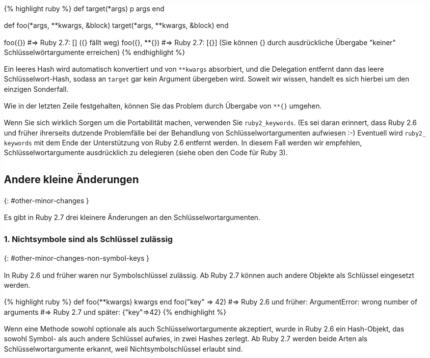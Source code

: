 {% highlight ruby %}
def target(*args)
  p args
end

def foo(*args, **kwargs, &block)
  target(*args, **kwargs, &block)
end

foo({})       #=> Ruby 2.7: []   ({} fällt weg)
foo({}, **{}) #=> Ruby 2.7: [{}] (Sie können {} durch ausdrückliche Übergabe "keiner" Schlüsselwörtargumente erreichen)
{% endhighlight %}

Ein leeres Hash wird automatisch konvertiert und von `**kwargs`
absorbiert, und die Delegation entfernt dann das leere
Schlüsselwort-Hash, sodass an `target` gar kein Argument übergeben
wird. Soweit wir wissen, handelt es sich hierbei um den einzigen
Sonderfall.

Wie in der letzten Zeile festgehalten, können Sie das Problem durch
Übergabe von `**{}` umgehen.

Wenn Sie sich wirklich Sorgen um die Portabilität machen, verwenden
Sie `ruby2_keywords`. (Es sei daran erinnert, dass Ruby 2.6 und früher
ihrerseits dutzende Problemfälle bei der Behandlung von
Schlüsselwortargumenten aufwiesen :-)
Eventuell wird `ruby2_keywords` mit dem Ende der Unterstützung von
Ruby 2.6 entfernt werden. In diesem Fall werden wir empfehlen,
Schlüsselwortargumente ausdrücklich zu delegieren (siehe oben den Code
für Ruby 3).

## Andere kleine Änderungen
{: #other-minor-changes }

Es gibt in Ruby 2.7 drei kleinere Änderungen an den Schlüsselwortargumenten.

### 1. Nichtsymbole sind als Schlüssel zulässig
{: #other-minor-changes-non-symbol-keys }

In Ruby 2.6 und früher waren nur Symbolschlüssel zulässig. Ab Ruby 2.7
können auch andere Objekte als Schlüssel eingesetzt werden.

{% highlight ruby %}
def foo(**kwargs)
  kwargs
end
foo("key" => 42)
  #=> Ruby 2.6 und früher: ArgumentError: wrong number of arguments
  #=> Ruby 2.7 und später: {"key"=>42}
{% endhighlight %}

Wenn eine Methode sowohl optionale als auch Schlüsselwortargumente
akzeptiert, wurde in Ruby 2.6 ein Hash-Objekt, das sowohl Symbol- als
auch andere Schlüssel aufwies, in zwei Hashes zerlegt. Ab Ruby 2.7
werden beide Arten als Schlüsselwortargumente erkannt, weil
Nichtsymbolschlüssel erlaubt sind.
